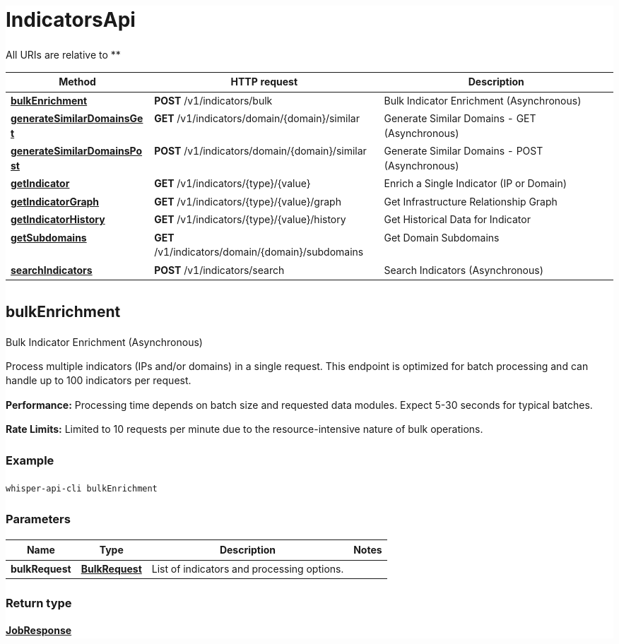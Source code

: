 # IndicatorsApi

All URIs are relative to **

Method | HTTP request | Description
------------- | ------------- | -------------
[**bulkEnrichment**](IndicatorsApi.md#bulkEnrichment) | **POST** /v1/indicators/bulk | Bulk Indicator Enrichment (Asynchronous)
[**generateSimilarDomainsGet**](IndicatorsApi.md#generateSimilarDomainsGet) | **GET** /v1/indicators/domain/{domain}/similar | Generate Similar Domains - GET (Asynchronous)
[**generateSimilarDomainsPost**](IndicatorsApi.md#generateSimilarDomainsPost) | **POST** /v1/indicators/domain/{domain}/similar | Generate Similar Domains - POST (Asynchronous)
[**getIndicator**](IndicatorsApi.md#getIndicator) | **GET** /v1/indicators/{type}/{value} | Enrich a Single Indicator (IP or Domain)
[**getIndicatorGraph**](IndicatorsApi.md#getIndicatorGraph) | **GET** /v1/indicators/{type}/{value}/graph | Get Infrastructure Relationship Graph
[**getIndicatorHistory**](IndicatorsApi.md#getIndicatorHistory) | **GET** /v1/indicators/{type}/{value}/history | Get Historical Data for Indicator
[**getSubdomains**](IndicatorsApi.md#getSubdomains) | **GET** /v1/indicators/domain/{domain}/subdomains | Get Domain Subdomains
[**searchIndicators**](IndicatorsApi.md#searchIndicators) | **POST** /v1/indicators/search | Search Indicators (Asynchronous)



## bulkEnrichment

Bulk Indicator Enrichment (Asynchronous)

<p>Process multiple indicators (IPs and/or domains) in a single request. This endpoint is optimized for batch processing and can handle up to 100 indicators per request.</p>
<p><b>Performance:</b> Processing time depends on batch size and requested data modules. Expect 5-30 seconds for typical batches.</p>
<p><b>Rate Limits:</b> Limited to 10 requests per minute due to the resource-intensive nature of bulk operations.</p>

### Example

```bash
whisper-api-cli bulkEnrichment
```

### Parameters


Name | Type | Description  | Notes
------------- | ------------- | ------------- | -------------
 **bulkRequest** | [**BulkRequest**](BulkRequest.md) | List of indicators and processing options. |

### Return type

[**JobResponse**](JobResponse.md)
